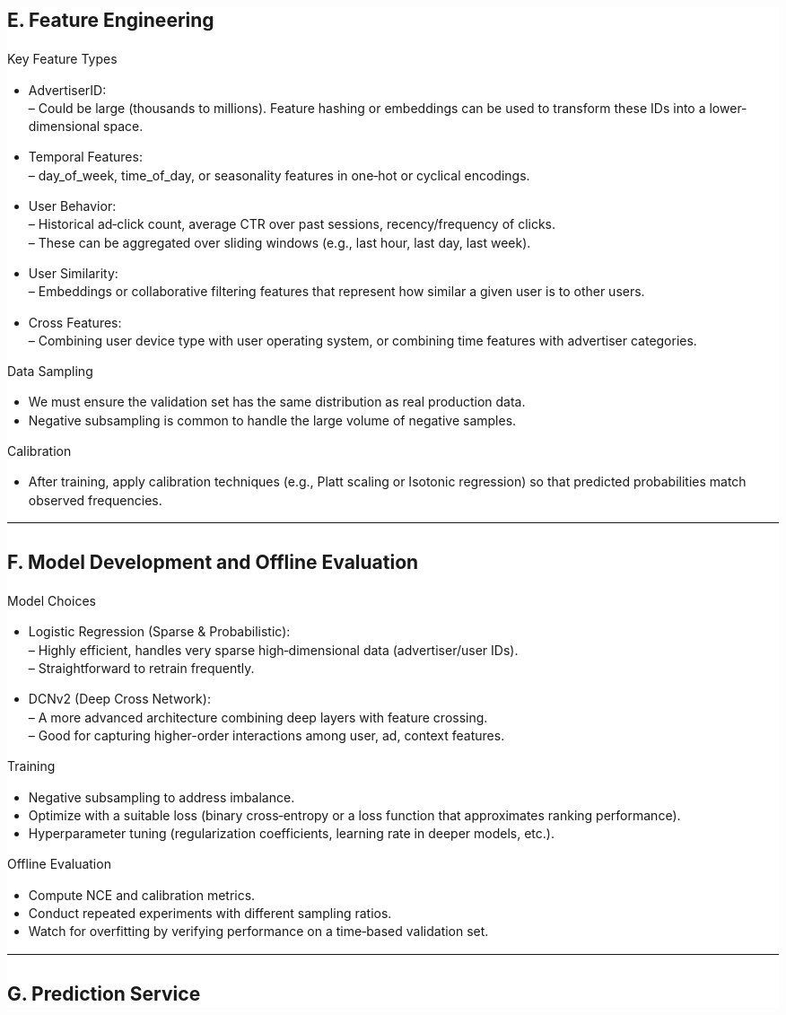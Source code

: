 E. Feature Engineering
---

Key Feature Types  
- AdvertiserID:  
  – Could be large (thousands to millions). Feature hashing or embeddings can be used to transform these IDs into a lower-dimensional space.  

- Temporal Features:  
  – day_of_week, time_of_day, or seasonality features in one‐hot or cyclical encodings.  

- User Behavior:  
  – Historical ad‐click count, average CTR over past sessions, recency/frequency of clicks.  
  – These can be aggregated over sliding windows (e.g., last hour, last day, last week).  

- User Similarity:  
  – Embeddings or collaborative filtering features that represent how similar a given user is to other users.  

- Cross Features:  
  – Combining user device type with user operating system, or combining time features with advertiser categories.  

Data Sampling  
- We must ensure the validation set has the same distribution as real production data.  
- Negative subsampling is common to handle the large volume of negative samples.  

Calibration  
- After training, apply calibration techniques (e.g., Platt scaling or Isotonic regression) so that predicted probabilities match observed frequencies.

---
F. Model Development and Offline Evaluation
---

Model Choices  
- Logistic Regression (Sparse & Probabilistic):  
  – Highly efficient, handles very sparse high‐dimensional data (advertiser/user IDs).  
  – Straightforward to retrain frequently.  

- DCNv2 (Deep Cross Network):  
  – A more advanced architecture combining deep layers with feature crossing.  
  – Good for capturing higher-order interactions among user, ad, context features.  

Training  
- Negative subsampling to address imbalance.  
- Optimize with a suitable loss (binary cross‐entropy or a loss function that approximates ranking performance).  
- Hyperparameter tuning (regularization coefficients, learning rate in deeper models, etc.).  

Offline Evaluation  
- Compute NCE and calibration metrics.  
- Conduct repeated experiments with different sampling ratios.  
- Watch for overfitting by verifying performance on a time‐based validation set.

---
G. Prediction Service
---

